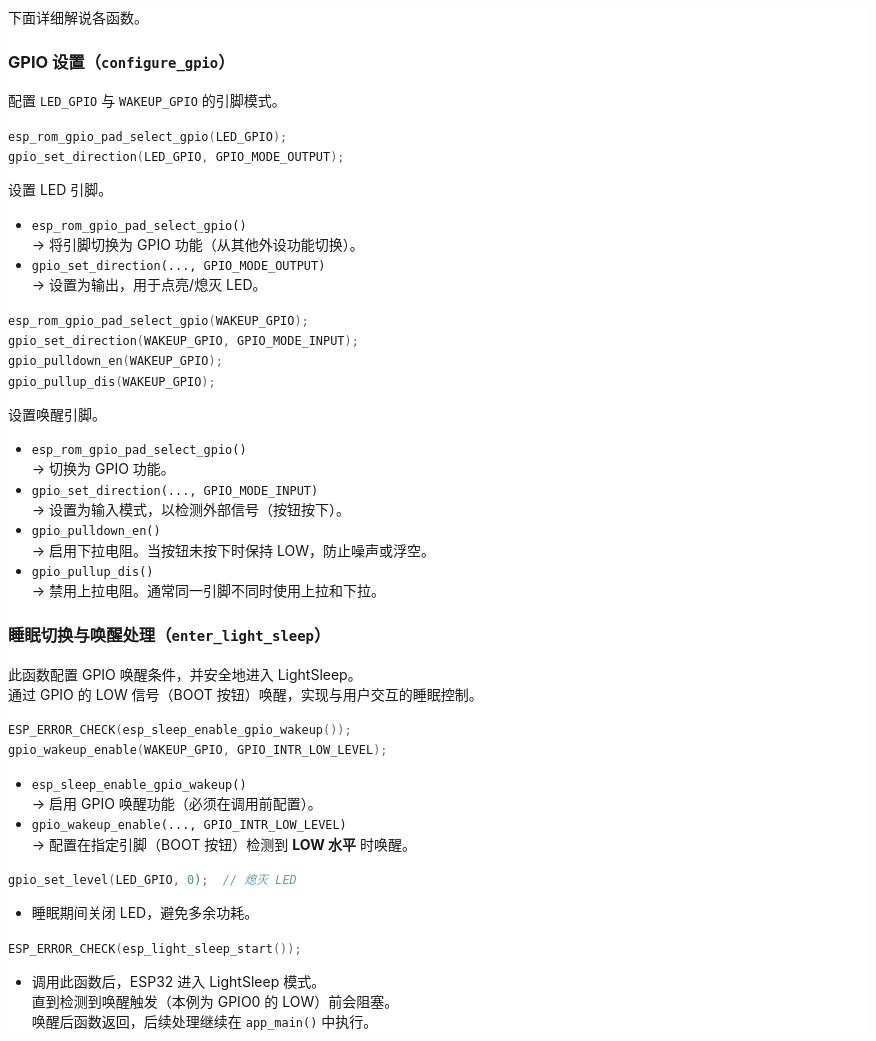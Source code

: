 下面详细解说各函数。

### GPIO 设置（`configure_gpio`）

配置 `LED_GPIO` 与 `WAKEUP_GPIO` 的引脚模式。

```c
esp_rom_gpio_pad_select_gpio(LED_GPIO);
gpio_set_direction(LED_GPIO, GPIO_MODE_OUTPUT);
```
设置 LED 引脚。  
- `esp_rom_gpio_pad_select_gpio()`  
  → 将引脚切换为 GPIO 功能（从其他外设功能切换）。  
- `gpio_set_direction(..., GPIO_MODE_OUTPUT)`  
  → 设置为输出，用于点亮/熄灭 LED。

```c
esp_rom_gpio_pad_select_gpio(WAKEUP_GPIO);
gpio_set_direction(WAKEUP_GPIO, GPIO_MODE_INPUT);
gpio_pulldown_en(WAKEUP_GPIO);
gpio_pullup_dis(WAKEUP_GPIO);
```
设置唤醒引脚。  
- `esp_rom_gpio_pad_select_gpio()`  
  → 切换为 GPIO 功能。  
- `gpio_set_direction(..., GPIO_MODE_INPUT)`  
  → 设置为输入模式，以检测外部信号（按钮按下）。  
- `gpio_pulldown_en()`  
  → 启用下拉电阻。当按钮未按下时保持 LOW，防止噪声或浮空。  
- `gpio_pullup_dis()`  
  → 禁用上拉电阻。通常同一引脚不同时使用上拉和下拉。

### 睡眠切换与唤醒处理（`enter_light_sleep`）

此函数配置 GPIO 唤醒条件，并安全地进入 LightSleep。  
通过 GPIO 的 LOW 信号（BOOT 按钮）唤醒，实现与用户交互的睡眠控制。

```c
ESP_ERROR_CHECK(esp_sleep_enable_gpio_wakeup());
gpio_wakeup_enable(WAKEUP_GPIO, GPIO_INTR_LOW_LEVEL);
```
- `esp_sleep_enable_gpio_wakeup()`  
  → 启用 GPIO 唤醒功能（必须在调用前配置）。  
- `gpio_wakeup_enable(..., GPIO_INTR_LOW_LEVEL)`  
  → 配置在指定引脚（BOOT 按钮）检测到 **LOW 水平** 时唤醒。

```c
gpio_set_level(LED_GPIO, 0);  // 熄灭 LED
```
- 睡眠期间关闭 LED，避免多余功耗。

```c
ESP_ERROR_CHECK(esp_light_sleep_start());
```
- 调用此函数后，ESP32 进入 LightSleep 模式。  
  直到检测到唤醒触发（本例为 GPIO0 的 LOW）前会阻塞。  
  唤醒后函数返回，后续处理继续在 `app_main()` 中执行。
